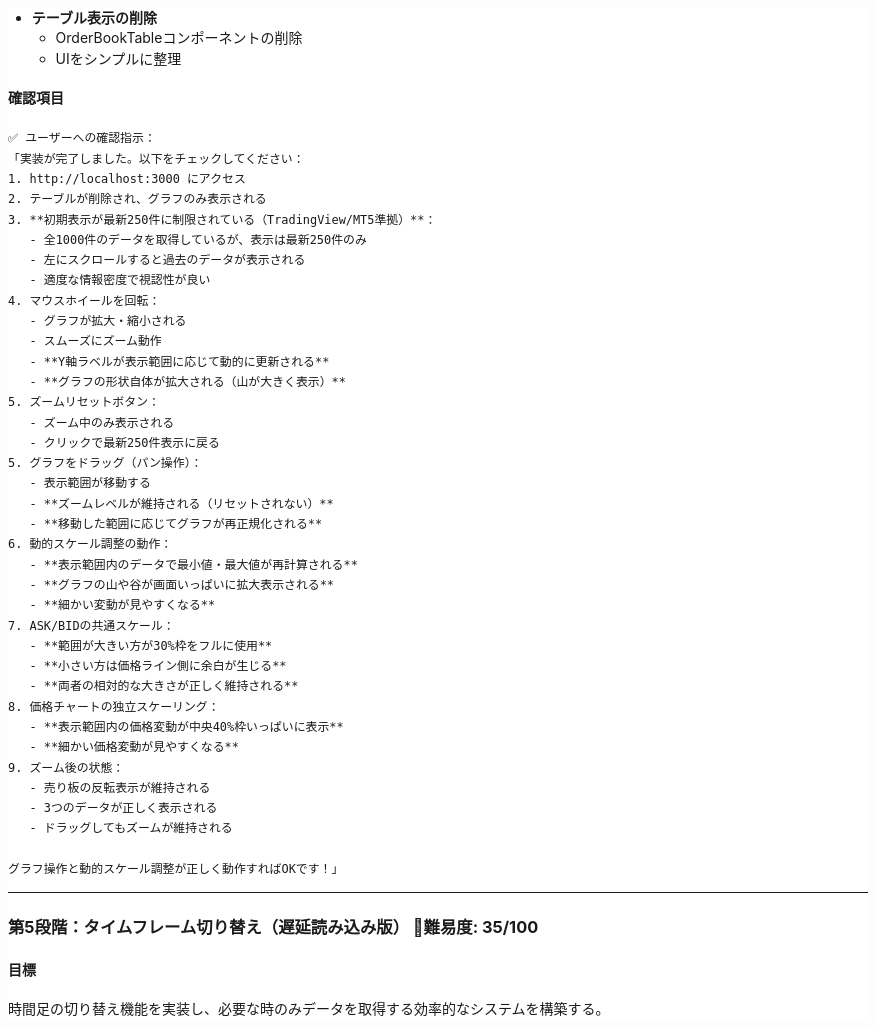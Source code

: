 - **テーブル表示の削除**
  - OrderBookTableコンポーネントの削除
  - UIをシンプルに整理

#### 確認項目
```
✅ ユーザーへの確認指示：
「実装が完了しました。以下をチェックしてください：
1. http://localhost:3000 にアクセス
2. テーブルが削除され、グラフのみ表示される
3. **初期表示が最新250件に制限されている（TradingView/MT5準拠）**：
   - 全1000件のデータを取得しているが、表示は最新250件のみ
   - 左にスクロールすると過去のデータが表示される
   - 適度な情報密度で視認性が良い
4. マウスホイールを回転：
   - グラフが拡大・縮小される
   - スムーズにズーム動作
   - **Y軸ラベルが表示範囲に応じて動的に更新される**
   - **グラフの形状自体が拡大される（山が大きく表示）**
5. ズームリセットボタン：
   - ズーム中のみ表示される
   - クリックで最新250件表示に戻る
5. グラフをドラッグ（パン操作）：
   - 表示範囲が移動する
   - **ズームレベルが維持される（リセットされない）**
   - **移動した範囲に応じてグラフが再正規化される**
6. 動的スケール調整の動作：
   - **表示範囲内のデータで最小値・最大値が再計算される**
   - **グラフの山や谷が画面いっぱいに拡大表示される**
   - **細かい変動が見やすくなる**
7. ASK/BIDの共通スケール：
   - **範囲が大きい方が30%枠をフルに使用**
   - **小さい方は価格ライン側に余白が生じる**
   - **両者の相対的な大きさが正しく維持される**
8. 価格チャートの独立スケーリング：
   - **表示範囲内の価格変動が中央40%枠いっぱいに表示**
   - **細かい価格変動が見やすくなる**
9. ズーム後の状態：
   - 売り板の反転表示が維持される
   - 3つのデータが正しく表示される
   - ドラッグしてもズームが維持される

グラフ操作と動的スケール調整が正しく動作すればOKです！」
```

---

### 第5段階：タイムフレーム切り替え（遅延読み込み版） 🎯難易度: 35/100

#### 目標
時間足の切り替え機能を実装し、必要な時のみデータを取得する効率的なシステムを構築する。
